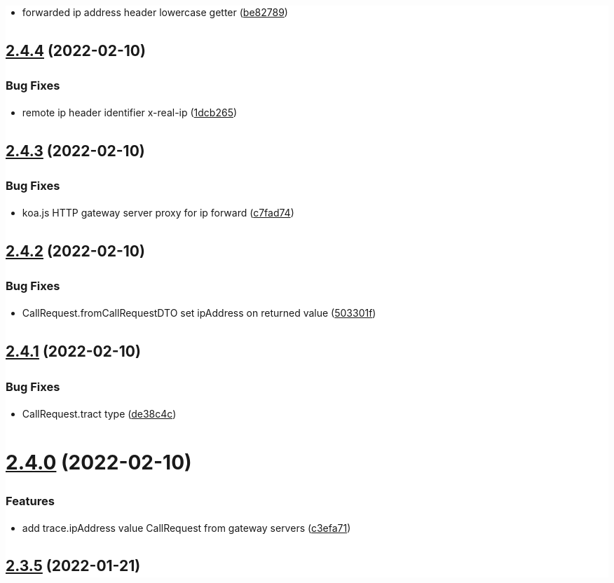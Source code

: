 * forwarded ip address header lowercase getter ([be82789](http://bitbucket.org/thermsio/rpc-server-ts/commits/be82789298626dc95fb016ce90f26081bde99b6f))

## [2.4.4](http://bitbucket.org/thermsio/rpc-server-ts/compare/v2.4.3...v2.4.4) (2022-02-10)


### Bug Fixes

* remote ip header identifier x-real-ip ([1dcb265](http://bitbucket.org/thermsio/rpc-server-ts/commits/1dcb265b2f4077bcd2b15e56a7aede6f5e9fc9c9))

## [2.4.3](http://bitbucket.org/thermsio/rpc-server-ts/compare/v2.4.2...v2.4.3) (2022-02-10)


### Bug Fixes

* koa.js HTTP gateway server proxy for ip forward ([c7fad74](http://bitbucket.org/thermsio/rpc-server-ts/commits/c7fad74373698452a4e7feb60a68a59d13ed8bac))

## [2.4.2](http://bitbucket.org/thermsio/rpc-server-ts/compare/v2.4.1...v2.4.2) (2022-02-10)


### Bug Fixes

* CallRequest.fromCallRequestDTO set ipAddress on returned value ([503301f](http://bitbucket.org/thermsio/rpc-server-ts/commits/503301f0a79a76aa091d10e25069b8456e4d2b80))

## [2.4.1](http://bitbucket.org/thermsio/rpc-server-ts/compare/v2.4.0...v2.4.1) (2022-02-10)


### Bug Fixes

* CallRequest.tract type ([de38c4c](http://bitbucket.org/thermsio/rpc-server-ts/commits/de38c4c528f17e8c9bcca3296618620f2248b5ce))

# [2.4.0](http://bitbucket.org/thermsio/rpc-server-ts/compare/v2.3.5...v2.4.0) (2022-02-10)


### Features

* add trace.ipAddress value CallRequest from gateway servers ([c3efa71](http://bitbucket.org/thermsio/rpc-server-ts/commits/c3efa7176357a9761b3536e47de9c6d850701fd2))

## [2.3.5](http://bitbucket.org/thermsio/rpc-server-ts/compare/v2.3.4...v2.3.5) (2022-01-21)
